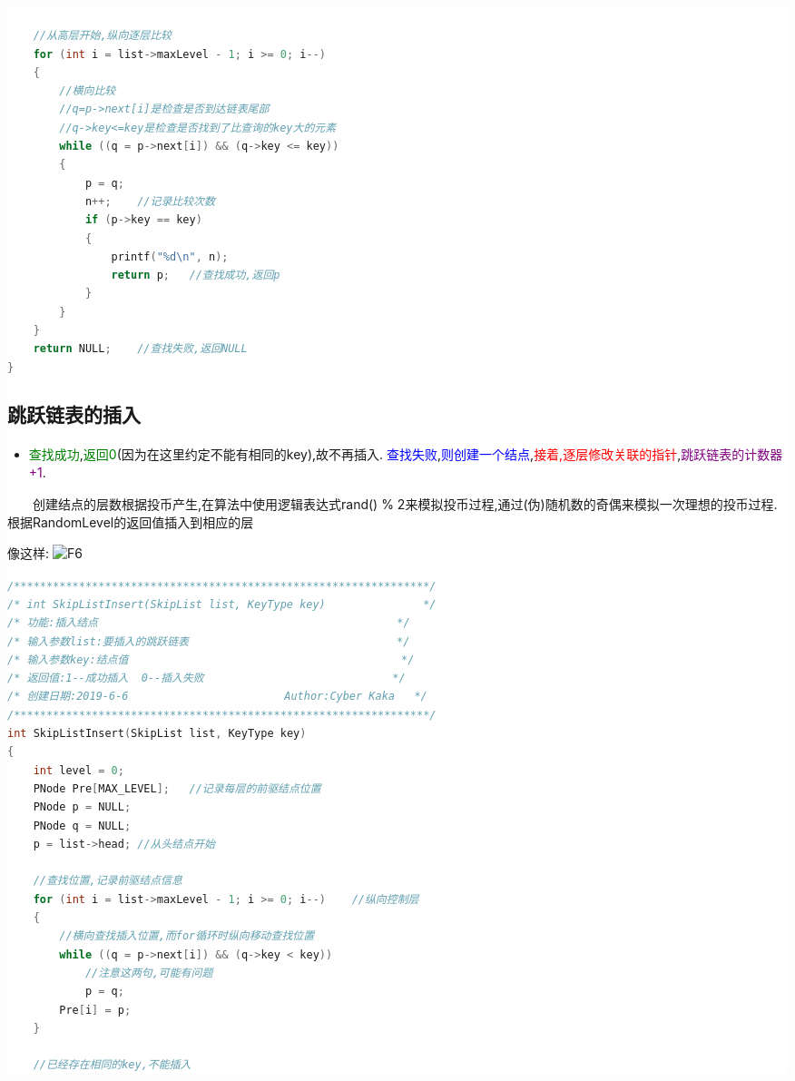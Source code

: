 ```c

	//从高层开始,纵向逐层比较
	for (int i = list->maxLevel - 1; i >= 0; i--)
	{
		//横向比较
		//q=p->next[i]是检查是否到达链表尾部
		//q->key<=key是检查是否找到了比查询的key大的元素
		while ((q = p->next[i]) && (q->key <= key))
		{
			p = q;
			n++;    //记录比较次数
			if (p->key == key)
			{
				printf("%d\n", n);
				return p;   //查找成功,返回p
			}
		}
	}
	return NULL;    //查找失败,返回NULL
}
```

跳跃链表的插入
---------
* [插入过程]:
        首先进行查找,
        <font color=green>查找成功</font>,<font color=green>返回0</font>(因为在这里约定不能有相同的key),故不再插入.
        <font color=blue>查找失败</font>,<font color=blue>则创建一个结点</font>,<font color=red>接着,逐层修改关联的指针</font>,<font color=purple>跳跃链表的计数器+1</font>.

&emsp;&emsp;创建结点的层数根据投币产生,在算法中使用逻辑表达式rand() % 2来模拟投币过程,通过(伪)随机数的奇偶来模拟一次理想的投币过程.根据RandomLevel的返回值插入到相应的层

像这样:
![F6](https://github.com/CyberYui/DataStructures/blob/master/C/Dictionary/Dictionary_Pic6.png)<br>

```c
/****************************************************************/
/* int SkipListInsert(SkipList list, KeyType key)				*/
/* 功能:插入结点												*/
/* 输入参数list:要插入的跳跃链表								*/
/* 输入参数key:结点值											*/
/* 返回值:1--成功插入	0--插入失败								*/
/* 创建日期:2019-6-6						Author:Cyber Kaka	*/
/****************************************************************/
int SkipListInsert(SkipList list, KeyType key)
{
	int level = 0;
	PNode Pre[MAX_LEVEL];   //记录每层的前驱结点位置
	PNode p = NULL;
	PNode q = NULL;
	p = list->head; //从头结点开始

	//查找位置,记录前驱结点信息
	for (int i = list->maxLevel - 1; i >= 0; i--)    //纵向控制层
	{
		//横向查找插入位置,而for循环时纵向移动查找位置
		while ((q = p->next[i]) && (q->key < key))
			//注意这两句,可能有问题
			p = q;
		Pre[i] = p;
	}

	//已经存在相同的key,不能插入
```
